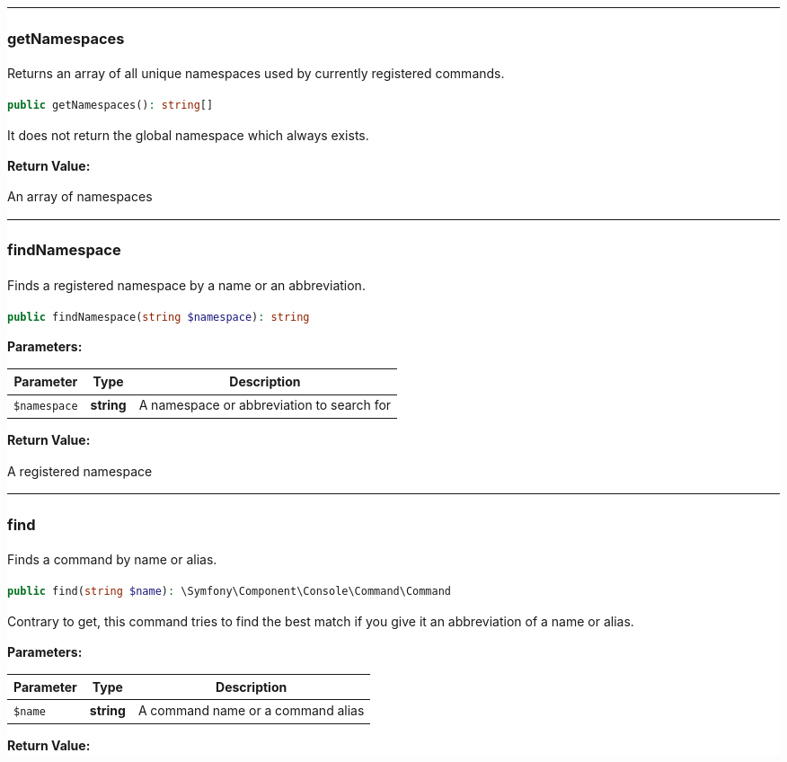 ***

### getNamespaces

Returns an array of all unique namespaces used by currently registered commands.

```php
public getNamespaces(): string[]
```

It does not return the global namespace which always exists.

**Return Value:**

An array of namespaces



***

### findNamespace

Finds a registered namespace by a name or an abbreviation.

```php
public findNamespace(string $namespace): string
```

**Parameters:**

| Parameter | Type | Description |
|-----------|------|-------------|
| `$namespace` | **string** | A namespace or abbreviation to search for |

**Return Value:**

A registered namespace



***

### find

Finds a command by name or alias.

```php
public find(string $name): \Symfony\Component\Console\Command\Command
```

Contrary to get, this command tries to find the best match if you give it an abbreviation of a name or alias.

**Parameters:**

| Parameter | Type | Description |
|-----------|------|-------------|
| `$name` | **string** | A command name or a command alias |

**Return Value:**
